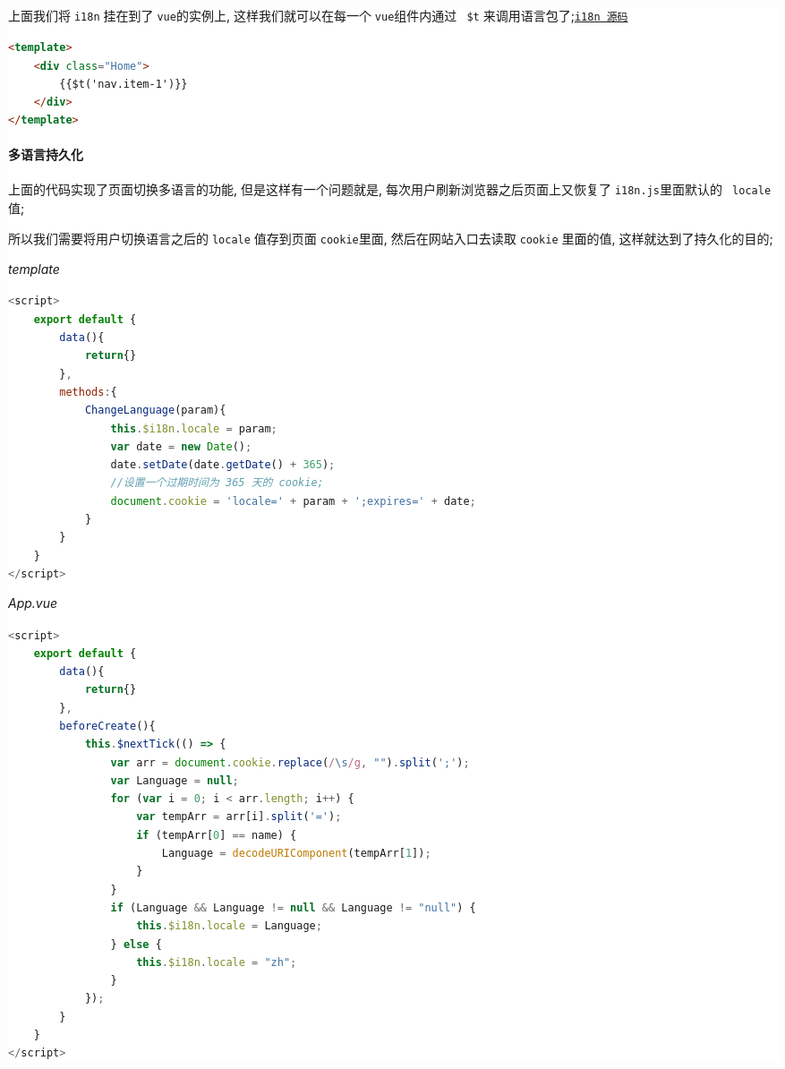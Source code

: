 上面我们将 `i18n` 挂在到了 `vue`的实例上, 这样我们就可以在每一个 ` vue `组件内通过 ` $t` 来调用语言包了;[`i18n 源码`](https://github.com/kazupon/vue-i18n/blob/7c5fd95805dbcc6620cccf5343040f2cc515756c/dist/vue-i18n.js)

`````html
<template>
    <div class="Home">
        {{$t('nav.item-1')}}
    </div>
</template>
`````

#### 多语言持久化

上面的代码实现了页面切换多语言的功能, 但是这样有一个问题就是, 每次用户刷新浏览器之后页面上又恢复了 ` i18n.js `里面默认的 ` locale` 值;

所以我们需要将用户切换语言之后的 `locale` 值存到页面 `cookie`里面, 然后在网站入口去读取 `cookie` 里面的值, 这样就达到了持久化的目的;

*template*
`````javascript
<script>
    export default {
        data(){
            return{}
        },
        methods:{
            ChangeLanguage(param){
                this.$i18n.locale = param;
                var date = new Date();
                date.setDate(date.getDate() + 365);
                //设置一个过期时间为 365 天的 cookie;
                document.cookie = 'locale=' + param + ';expires=' + date;
            }
        }
    }
</script>
`````
*App.vue*
`````javascript
<script>
    export default {
        data(){
            return{}
        },
        beforeCreate(){
            this.$nextTick(() => {
                var arr = document.cookie.replace(/\s/g, "").split(';');
                var Language = null;
                for (var i = 0; i < arr.length; i++) {
                    var tempArr = arr[i].split('=');
                    if (tempArr[0] == name) {
                        Language = decodeURIComponent(tempArr[1]);
                    }
                }
                if (Language && Language != null && Language != "null") {
                    this.$i18n.locale = Language;
                } else {
                    this.$i18n.locale = "zh";
                }
            });
        }
    }
</script>
`````
